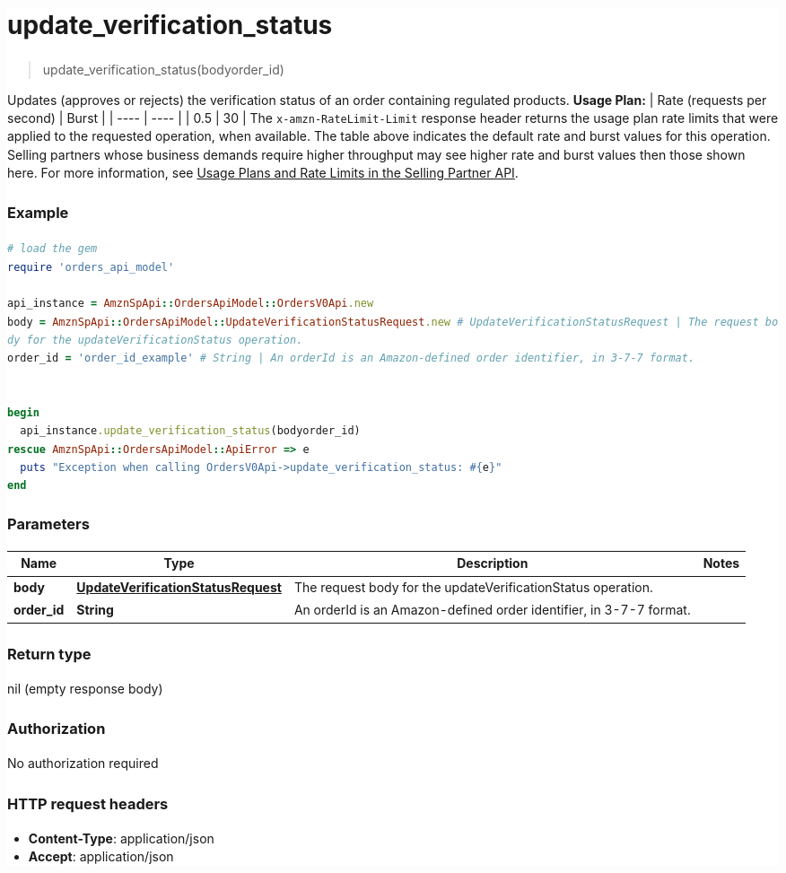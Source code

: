 

# **update_verification_status**
> update_verification_status(bodyorder_id)



Updates (approves or rejects) the verification status of an order containing regulated products.  **Usage Plan:**  | Rate (requests per second) | Burst | | ---- | ---- | | 0.5 | 30 |  The `x-amzn-RateLimit-Limit` response header returns the usage plan rate limits that were applied to the requested operation, when available. The table above indicates the default rate and burst values for this operation. Selling partners whose business demands require higher throughput may see higher rate and burst values then those shown here. For more information, see [Usage Plans and Rate Limits in the Selling Partner API](doc:usage-plans-and-rate-limits-in-the-sp-api).

### Example
```ruby
# load the gem
require 'orders_api_model'

api_instance = AmznSpApi::OrdersApiModel::OrdersV0Api.new
body = AmznSpApi::OrdersApiModel::UpdateVerificationStatusRequest.new # UpdateVerificationStatusRequest | The request body for the updateVerificationStatus operation.
order_id = 'order_id_example' # String | An orderId is an Amazon-defined order identifier, in 3-7-7 format.


begin
  api_instance.update_verification_status(bodyorder_id)
rescue AmznSpApi::OrdersApiModel::ApiError => e
  puts "Exception when calling OrdersV0Api->update_verification_status: #{e}"
end
```

### Parameters

Name | Type | Description  | Notes
------------- | ------------- | ------------- | -------------
 **body** | [**UpdateVerificationStatusRequest**](UpdateVerificationStatusRequest.md)| The request body for the updateVerificationStatus operation. | 
 **order_id** | **String**| An orderId is an Amazon-defined order identifier, in 3-7-7 format. | 

### Return type

nil (empty response body)

### Authorization

No authorization required

### HTTP request headers

 - **Content-Type**: application/json
 - **Accept**: application/json



